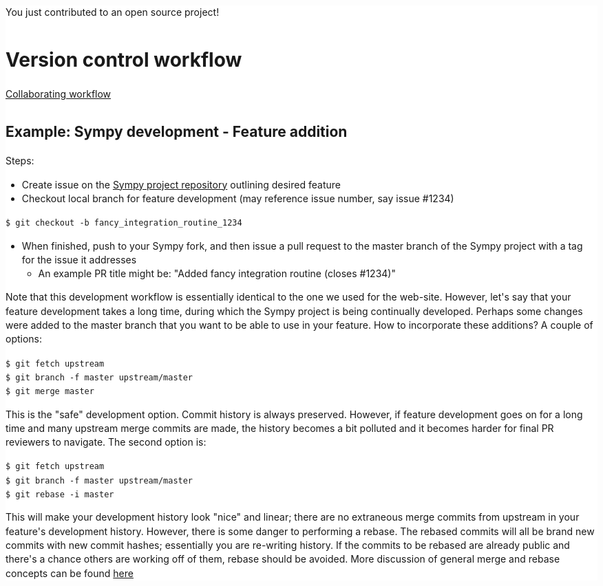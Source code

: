 You just contributed to an open source project!

# Version control workflow

[Collaborating workflow](http://nvie.com/posts/a-successful-git-branching-model/)

## Example: Sympy development - Feature addition

Steps:

- Create issue on the [Sympy project repository](https://github.com/sympy/sympy)
  outlining desired feature
- Checkout local branch for feature development (may reference issue number, say
  issue #1234)

```
$ git checkout -b fancy_integration_routine_1234
```

- When finished, push to your Sympy fork, and then issue a pull request to the
  master branch of the Sympy project with a tag for the issue it addresses
    - An example PR title might be: "Added fancy integration routine (closes
      #1234)"

Note that this development workflow is essentially identical to the one we used
for the web-site. However, let's say that your feature development takes a long
time, during which the Sympy project is being continually developed. Perhaps
some changes were added to the master branch that you want to be able to use in
your feature. How to incorporate these additions? A couple of options:

```
$ git fetch upstream
$ git branch -f master upstream/master
$ git merge master
```

This is the "safe" development option. Commit history is always
preserved. However, if feature development goes on for a long time and many
upstream merge commits are made, the history becomes a bit polluted and it
becomes harder for final PR reviewers to navigate. The second option is:

```
$ git fetch upstream
$ git branch -f master upstream/master
$ git rebase -i master
```

This will make your development history look "nice" and linear; there are no
extraneous merge commits from upstream in your feature's development
history. However, there is some danger to performing a rebase. The rebased
commits will all be brand new commits with new commit hashes; essentially you
are re-writing history. If the commits to be rebased are already public and
there's a chance others are working off of them, rebase should be avoided. More
discussion of general merge and rebase concepts can be found
[here](https://www.atlassian.com/git/tutorials/merging-vs-rebasing/conceptual-overview)
